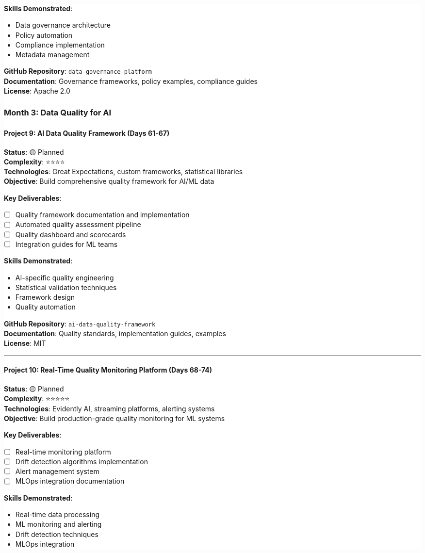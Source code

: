 **Skills Demonstrated**:
- Data governance architecture
- Policy automation
- Compliance implementation
- Metadata management

**GitHub Repository**: `data-governance-platform`  
**Documentation**: Governance frameworks, policy examples, compliance guides  
**License**: Apache 2.0  

### Month 3: Data Quality for AI

#### Project 9: AI Data Quality Framework (Days 61-67)
**Status**: 🟡 Planned  
**Complexity**: ⭐⭐⭐⭐  
**Technologies**: Great Expectations, custom frameworks, statistical libraries  
**Objective**: Build comprehensive quality framework for AI/ML data  

**Key Deliverables**:
- [ ] Quality framework documentation and implementation
- [ ] Automated quality assessment pipeline
- [ ] Quality dashboard and scorecards
- [ ] Integration guides for ML teams

**Skills Demonstrated**:
- AI-specific quality engineering
- Statistical validation techniques
- Framework design
- Quality automation

**GitHub Repository**: `ai-data-quality-framework`  
**Documentation**: Quality standards, implementation guides, examples  
**License**: MIT  

---

#### Project 10: Real-Time Quality Monitoring Platform (Days 68-74)
**Status**: 🟡 Planned  
**Complexity**: ⭐⭐⭐⭐⭐  
**Technologies**: Evidently AI, streaming platforms, alerting systems  
**Objective**: Build production-grade quality monitoring for ML systems  

**Key Deliverables**:
- [ ] Real-time monitoring platform
- [ ] Drift detection algorithms implementation
- [ ] Alert management system
- [ ] MLOps integration documentation

**Skills Demonstrated**:
- Real-time data processing
- ML monitoring and alerting
- Drift detection techniques
- MLOps integration
